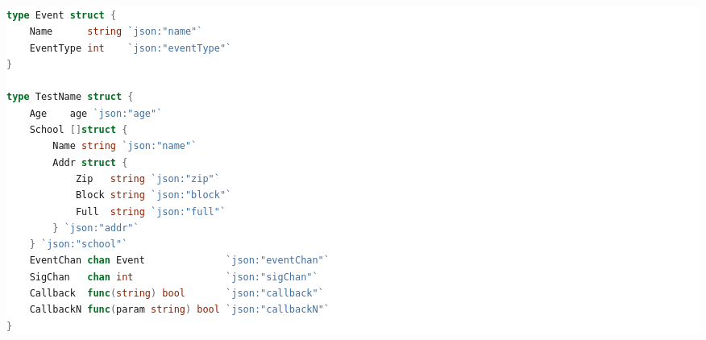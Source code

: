 ```go
type Event struct {
	Name      string `json:"name"`
	EventType int    `json:"eventType"`
}

type TestName struct {
	Age    age `json:"age"`
	School []struct {
		Name string `json:"name"`
		Addr struct {
			Zip   string `json:"zip"`
			Block string `json:"block"`
			Full  string `json:"full"`
		} `json:"addr"`
	} `json:"school"`
	EventChan chan Event              `json:"eventChan"`
	SigChan   chan int                `json:"sigChan"`
	Callback  func(string) bool       `json:"callback"`
	CallbackN func(param string) bool `json:"callbackN"`
}
```









